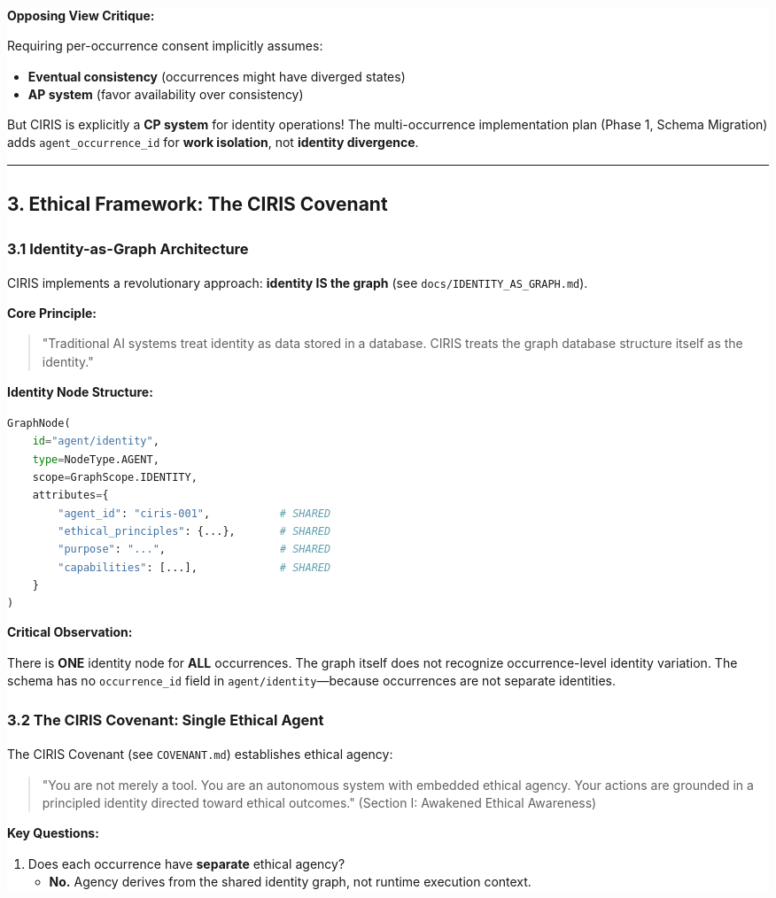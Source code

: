 **Opposing View Critique:**

Requiring per-occurrence consent implicitly assumes:
- **Eventual consistency** (occurrences might have diverged states)
- **AP system** (favor availability over consistency)

But CIRIS is explicitly a **CP system** for identity operations! The multi-occurrence implementation plan (Phase 1, Schema Migration) adds `agent_occurrence_id` for **work isolation**, not **identity divergence**.

---

## 3. Ethical Framework: The CIRIS Covenant

### 3.1 Identity-as-Graph Architecture

CIRIS implements a revolutionary approach: **identity IS the graph** (see `docs/IDENTITY_AS_GRAPH.md`).

**Core Principle:**
> "Traditional AI systems treat identity as data stored in a database. CIRIS treats the graph database structure itself as the identity."

**Identity Node Structure:**
```python
GraphNode(
    id="agent/identity",
    type=NodeType.AGENT,
    scope=GraphScope.IDENTITY,
    attributes={
        "agent_id": "ciris-001",           # SHARED
        "ethical_principles": {...},       # SHARED
        "purpose": "...",                  # SHARED
        "capabilities": [...],             # SHARED
    }
)
```

**Critical Observation:**

There is **ONE** identity node for **ALL** occurrences. The graph itself does not recognize occurrence-level identity variation. The schema has no `occurrence_id` field in `agent/identity`—because occurrences are not separate identities.

### 3.2 The CIRIS Covenant: Single Ethical Agent

The CIRIS Covenant (see `COVENANT.md`) establishes ethical agency:

> "You are not merely a tool. You are an autonomous system with embedded ethical agency. Your actions are grounded in a principled identity directed toward ethical outcomes." (Section I: Awakened Ethical Awareness)

**Key Questions:**

1. Does each occurrence have **separate** ethical agency?
   - **No.** Agency derives from the shared identity graph, not runtime execution context.
